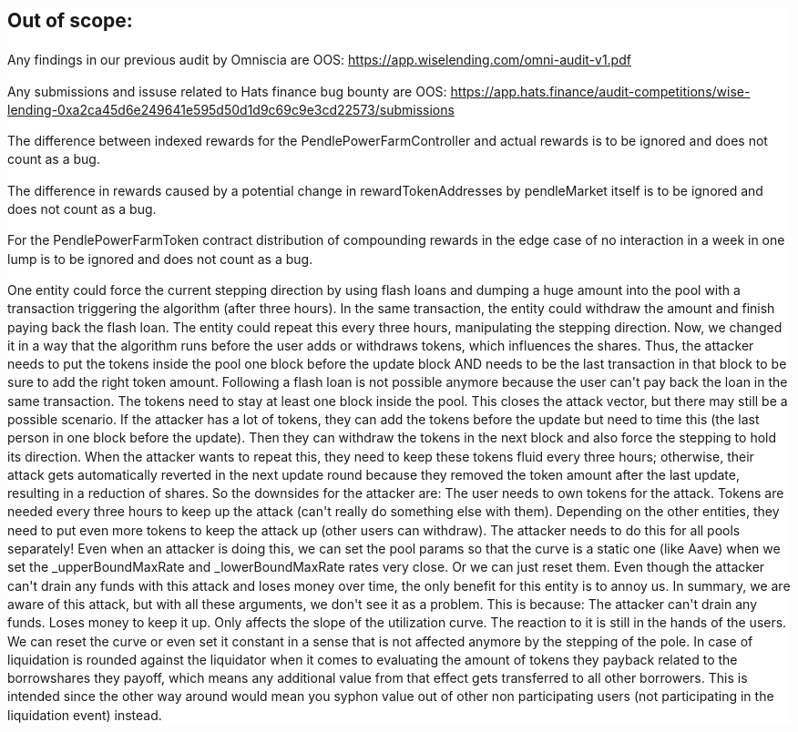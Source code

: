 ## Out of scope:

Any findings in our previous audit by Omniscia are OOS: https://app.wiselending.com/omni-audit-v1.pdf

Any submissions and issuse related to Hats finance bug bounty are OOS: https://app.hats.finance/audit-competitions/wise-lending-0xa2ca45d6e249641e595d50d1d9c69c9e3cd22573/submissions

The difference between indexed rewards for the PendlePowerFarmController and actual rewards is to be ignored and does not count as a bug.

The difference in rewards caused by a potential change in rewardTokenAddresses by pendleMarket itself is to be ignored and does not count as a bug.

For the PendlePowerFarmToken contract distribution of compounding rewards in the edge case of no interaction in a week in one lump is to be ignored and does not count as a bug.

One entity could force the current stepping direction by using flash loans and dumping a huge amount into the pool with a transaction triggering the algorithm (after three hours). In the same transaction, the entity could withdraw the amount and finish paying back the flash loan. The entity could repeat this every three hours, manipulating the stepping direction.
Now, we changed it in a way that the algorithm runs before the user adds or withdraws tokens, which influences the shares. Thus, the attacker needs to put the tokens inside the pool one block before the update block AND needs to be the last transaction in that block to be sure to add the right token amount. Following a flash loan is not possible anymore because the user can't pay back the loan in the same transaction. The tokens need to stay at least one block inside the pool.
This closes the attack vector, but there may still be a possible scenario. If the attacker has a lot of tokens, they can add the tokens before the update but need to time this (the last person in one block before the update). Then they can withdraw the tokens in the next block and also force the stepping to hold its direction. When the attacker wants to repeat this, they need to keep these tokens fluid every three hours; otherwise, their attack gets automatically reverted in the next update round because they removed the token amount after the last update, resulting in a reduction of shares. So the downsides for the attacker are:
The user needs to own tokens for the attack. Tokens are needed every three hours to keep up the attack (can't really do something else with them). Depending on the other entities, they need to put even more tokens to keep the attack up (other users can withdraw). The attacker needs to do this for all pools separately! Even when an attacker is doing this, we can set the pool params so that the curve is a static one (like Aave) when we set the _upperBoundMaxRate and _lowerBoundMaxRate rates very close. Or we can just reset them.
Even though the attacker can't drain any funds with this attack and loses money over time, the only benefit for this entity is to annoy us.
In summary, we are aware of this attack, but with all these arguments, we don't see it as a problem. This is because:
The attacker can't drain any funds.
Loses money to keep it up.
Only affects the slope of the utilization curve. The reaction to it is still in the hands of the users.
We can reset the curve or even set it constant in a sense that is not affected anymore by the stepping of the pole.
In case of liquidation is rounded against the liquidator when it comes to evaluating the amount of tokens they payback related to the borrowshares they payoff, which means any additional value from that effect gets transferred to all other borrowers. This is intended since the other way around would mean you syphon value out of other non participating users (not participating in the liquidation event) instead.
